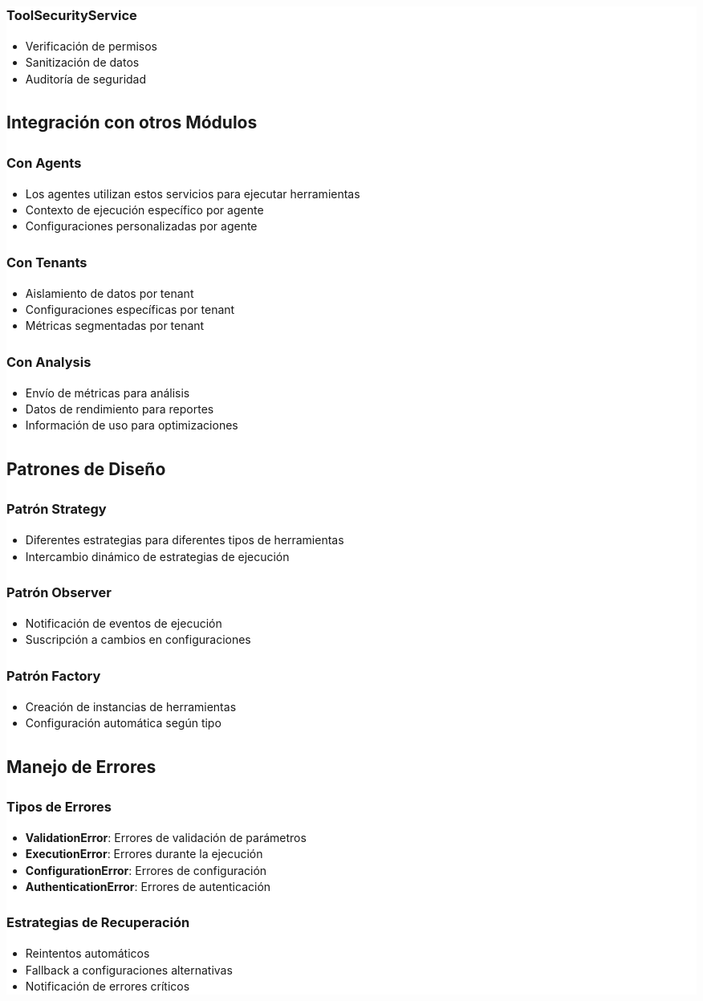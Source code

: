 ### ToolSecurityService
- Verificación de permisos
- Sanitización de datos
- Auditoría de seguridad

## Integración con otros Módulos

### Con Agents
- Los agentes utilizan estos servicios para ejecutar herramientas
- Contexto de ejecución específico por agente
- Configuraciones personalizadas por agente

### Con Tenants
- Aislamiento de datos por tenant
- Configuraciones específicas por tenant
- Métricas segmentadas por tenant

### Con Analysis
- Envío de métricas para análisis
- Datos de rendimiento para reportes
- Información de uso para optimizaciones

## Patrones de Diseño

### Patrón Strategy
- Diferentes estrategias para diferentes tipos de herramientas
- Intercambio dinámico de estrategias de ejecución

### Patrón Observer
- Notificación de eventos de ejecución
- Suscripción a cambios en configuraciones

### Patrón Factory
- Creación de instancias de herramientas
- Configuración automática según tipo

## Manejo de Errores

### Tipos de Errores
- **ValidationError**: Errores de validación de parámetros
- **ExecutionError**: Errores durante la ejecución
- **ConfigurationError**: Errores de configuración
- **AuthenticationError**: Errores de autenticación

### Estrategias de Recuperación
- Reintentos automáticos
- Fallback a configuraciones alternativas
- Notificación de errores críticos
